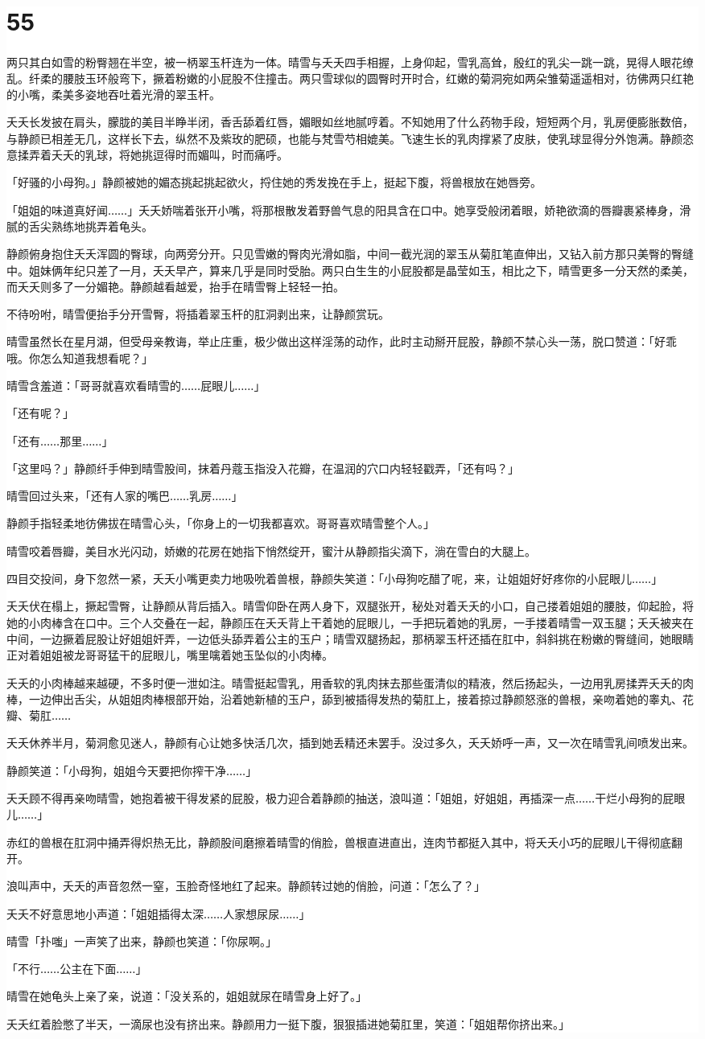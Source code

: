 # 55

两只其白如雪的粉臀翘在半空，被一柄翠玉杆连为一体。晴雪与夭夭四手相握，上身仰起，雪乳高耸，殷红的乳尖一跳一跳，晃得人眼花缭乱。纤柔的腰肢玉环般弯下，撅着粉嫩的小屁股不住撞击。两只雪球似的圆臀时开时合，红嫩的菊洞宛如两朵雏菊遥遥相对，彷佛两只红艳的小嘴，柔美多姿地吞吐着光滑的翠玉杆。

夭夭长发披在肩头，朦胧的美目半睁半闭，香舌舔着红唇，媚眼如丝地腻哼着。不知她用了什么药物手段，短短两个月，乳房便膨胀数倍，与静颜已相差无几，这样长下去，纵然不及紫玫的肥硕，也能与梵雪芍相媲美。飞速生长的乳肉撑紧了皮肤，使乳球显得分外饱满。静颜恣意揉弄着夭夭的乳球，将她挑逗得时而媚叫，时而痛呼。

「好骚的小母狗。」静颜被她的媚态挑起挑起欲火，捋住她的秀发挽在手上，挺起下腹，将兽根放在她唇旁。

「姐姐的味道真好闻……」夭夭娇喘着张开小嘴，将那根散发着野兽气息的阳具含在口中。她享受般闭着眼，娇艳欲滴的唇瓣裹紧棒身，滑腻的舌尖熟练地挑弄着龟头。

静颜俯身抱住夭夭浑圆的臀球，向两旁分开。只见雪嫩的臀肉光滑如脂，中间一截光润的翠玉从菊肛笔直伸出，又钻入前方那只美臀的臀缝中。姐妹俩年纪只差了一月，夭夭早产，算来几乎是同时受胎。两只白生生的小屁股都是晶莹如玉，相比之下，晴雪更多一分天然的柔美，而夭夭则多了一分媚艳。静颜越看越爱，抬手在晴雪臀上轻轻一拍。

不待吩咐，晴雪便抬手分开雪臀，将插着翠玉杆的肛洞剥出来，让静颜赏玩。

晴雪虽然长在星月湖，但受母亲教诲，举止庄重，极少做出这样淫荡的动作，此时主动掰开屁股，静颜不禁心头一荡，脱口赞道：「好乖哦。你怎么知道我想看呢？」

晴雪含羞道：「哥哥就喜欢看晴雪的……屁眼儿……」

「还有呢？」

「还有……那里……」

「这里吗？」静颜纤手伸到晴雪股间，抹着丹蔻玉指没入花瓣，在温润的穴口内轻轻戳弄，「还有吗？」

晴雪回过头来，「还有人家的嘴巴……乳房……」

静颜手指轻柔地彷佛拔在晴雪心头，「你身上的一切我都喜欢。哥哥喜欢晴雪整个人。」

晴雪咬着唇瓣，美目水光闪动，娇嫩的花房在她指下悄然绽开，蜜汁从静颜指尖滴下，淌在雪白的大腿上。

四目交投间，身下忽然一紧，夭夭小嘴更卖力地吸吮着兽根，静颜失笑道：「小母狗吃醋了呢，来，让姐姐好好疼你的小屁眼儿……」

夭夭伏在榻上，撅起雪臀，让静颜从背后插入。晴雪仰卧在两人身下，双腿张开，秘处对着夭夭的小口，自己搂着姐姐的腰肢，仰起脸，将她的小肉棒含在口中。三个人交叠在一起，静颜压在夭夭背上干着她的屁眼儿，一手把玩着她的乳房，一手搂着晴雪一双玉腿；夭夭被夹在中间，一边撅着屁股让好姐姐奸弄，一边低头舔弄着公主的玉户；晴雪双腿扬起，那柄翠玉杆还插在肛中，斜斜挑在粉嫩的臀缝间，她眼睛正对着姐姐被龙哥哥猛干的屁眼儿，嘴里噙着她玉坠似的小肉棒。

夭夭的小肉棒越来越硬，不多时便一泄如注。晴雪挺起雪乳，用香软的乳肉抹去那些蛋清似的精液，然后扬起头，一边用乳房揉弄夭夭的肉棒，一边伸出舌尖，从姐姐肉棒根部开始，沿着她新植的玉户，舔到被插得发热的菊肛上，接着掠过静颜怒涨的兽根，亲吻着她的睾丸、花瓣、菊肛……

夭夭休养半月，菊洞愈见迷人，静颜有心让她多快活几次，插到她丢精还未罢手。没过多久，夭夭娇呼一声，又一次在晴雪乳间喷发出来。

静颜笑道：「小母狗，姐姐今天要把你搾干净……」

夭夭顾不得再亲吻晴雪，她抱着被干得发紧的屁股，极力迎合着静颜的抽送，浪叫道：「姐姐，好姐姐，再插深一点……干烂小母狗的屁眼儿……」

赤红的兽根在肛洞中捅弄得炽热无比，静颜股间磨擦着晴雪的俏脸，兽根直进直出，连肉节都挺入其中，将夭夭小巧的屁眼儿干得彻底翻开。

浪叫声中，夭夭的声音忽然一窒，玉脸奇怪地红了起来。静颜转过她的俏脸，问道：「怎么了？」

夭夭不好意思地小声道：「姐姐插得太深……人家想尿尿……」

晴雪「扑嗤」一声笑了出来，静颜也笑道：「你尿啊。」

「不行……公主在下面……」

晴雪在她龟头上亲了亲，说道：「没关系的，姐姐就尿在晴雪身上好了。」

夭夭红着脸憋了半天，一滴尿也没有挤出来。静颜用力一挺下腹，狠狠插进她菊肛里，笑道：「姐姐帮你挤出来。」
